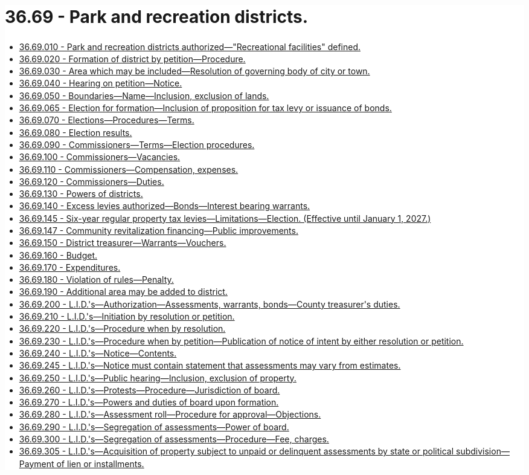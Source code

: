 # 36.69 - Park and recreation districts.
* [36.69.010 - Park and recreation districts authorized—"Recreational facilities" defined.](#3669010---park-and-recreation-districts-authorizedrecreational-facilities-defined)
* [36.69.020 - Formation of district by petition—Procedure.](#3669020---formation-of-district-by-petitionprocedure)
* [36.69.030 - Area which may be included—Resolution of governing body of city or town.](#3669030---area-which-may-be-includedresolution-of-governing-body-of-city-or-town)
* [36.69.040 - Hearing on petition—Notice.](#3669040---hearing-on-petitionnotice)
* [36.69.050 - Boundaries—Name—Inclusion, exclusion of lands.](#3669050---boundariesnameinclusion-exclusion-of-lands)
* [36.69.065 - Election for formation—Inclusion of proposition for tax levy or issuance of bonds.](#3669065---election-for-formationinclusion-of-proposition-for-tax-levy-or-issuance-of-bonds)
* [36.69.070 - Elections—Procedures—Terms.](#3669070---electionsproceduresterms)
* [36.69.080 - Election results.](#3669080---election-results)
* [36.69.090 - Commissioners—Terms—Election procedures.](#3669090---commissionerstermselection-procedures)
* [36.69.100 - Commissioners—Vacancies.](#3669100---commissionersvacancies)
* [36.69.110 - Commissioners—Compensation, expenses.](#3669110---commissionerscompensation-expenses)
* [36.69.120 - Commissioners—Duties.](#3669120---commissionersduties)
* [36.69.130 - Powers of districts.](#3669130---powers-of-districts)
* [36.69.140 - Excess levies authorized—Bonds—Interest bearing warrants.](#3669140---excess-levies-authorizedbondsinterest-bearing-warrants)
* [36.69.145 - Six-year regular property tax levies—Limitations—Election. (Effective until January 1, 2027.)](#3669145---six-year-regular-property-tax-levieslimitationselection-effective-until-january-1-2027)
* [36.69.147 - Community revitalization financing—Public improvements.](#3669147---community-revitalization-financingpublic-improvements)
* [36.69.150 - District treasurer—Warrants—Vouchers.](#3669150---district-treasurerwarrantsvouchers)
* [36.69.160 - Budget.](#3669160---budget)
* [36.69.170 - Expenditures.](#3669170---expenditures)
* [36.69.180 - Violation of rules—Penalty.](#3669180---violation-of-rulespenalty)
* [36.69.190 - Additional area may be added to district.](#3669190---additional-area-may-be-added-to-district)
* [36.69.200 - L.I.D.'s—Authorization—Assessments, warrants, bonds—County treasurer's duties.](#3669200---lidsauthorizationassessments-warrants-bondscounty-treasurers-duties)
* [36.69.210 - L.I.D.'s—Initiation by resolution or petition.](#3669210---lidsinitiation-by-resolution-or-petition)
* [36.69.220 - L.I.D.'s—Procedure when by resolution.](#3669220---lidsprocedure-when-by-resolution)
* [36.69.230 - L.I.D.'s—Procedure when by petition—Publication of notice of intent by either resolution or petition.](#3669230---lidsprocedure-when-by-petitionpublication-of-notice-of-intent-by-either-resolution-or-petition)
* [36.69.240 - L.I.D.'s—Notice—Contents.](#3669240---lidsnoticecontents)
* [36.69.245 - L.I.D.'s—Notice must contain statement that assessments may vary from estimates.](#3669245---lidsnotice-must-contain-statement-that-assessments-may-vary-from-estimates)
* [36.69.250 - L.I.D.'s—Public hearing—Inclusion, exclusion of property.](#3669250---lidspublic-hearinginclusion-exclusion-of-property)
* [36.69.260 - L.I.D.'s—Protests—Procedure—Jurisdiction of board.](#3669260---lidsprotestsprocedurejurisdiction-of-board)
* [36.69.270 - L.I.D.'s—Powers and duties of board upon formation.](#3669270---lidspowers-and-duties-of-board-upon-formation)
* [36.69.280 - L.I.D.'s—Assessment roll—Procedure for approval—Objections.](#3669280---lidsassessment-rollprocedure-for-approvalobjections)
* [36.69.290 - L.I.D.'s—Segregation of assessments—Power of board.](#3669290---lidssegregation-of-assessmentspower-of-board)
* [36.69.300 - L.I.D.'s—Segregation of assessments—Procedure—Fee, charges.](#3669300---lidssegregation-of-assessmentsprocedurefee-charges)
* [36.69.305 - L.I.D.'s—Acquisition of property subject to unpaid or delinquent assessments by state or political subdivision—Payment of lien or installments.](#3669305---lidsacquisition-of-property-subject-to-unpaid-or-delinquent-assessments-by-state-or-political-subdivisionpayment-of-lien-or-installments)